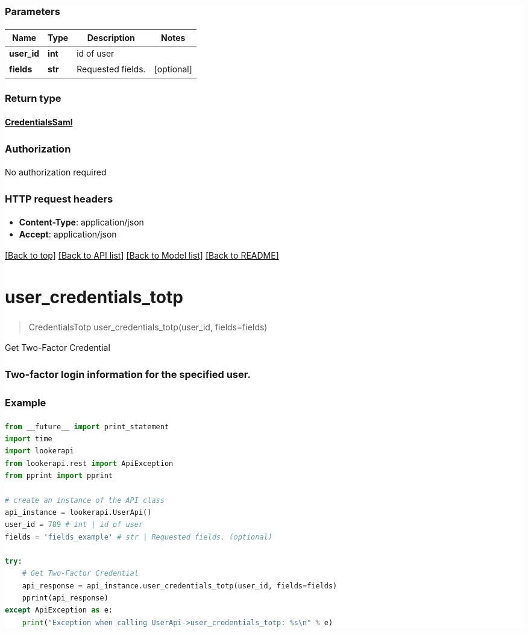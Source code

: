 ### Parameters

Name | Type | Description  | Notes
------------- | ------------- | ------------- | -------------
 **user_id** | **int**| id of user | 
 **fields** | **str**| Requested fields. | [optional] 

### Return type

[**CredentialsSaml**](CredentialsSaml.md)

### Authorization

No authorization required

### HTTP request headers

 - **Content-Type**: application/json
 - **Accept**: application/json

[[Back to top]](#) [[Back to API list]](../README.md#documentation-for-api-endpoints) [[Back to Model list]](../README.md#documentation-for-models) [[Back to README]](../README.md)

# **user_credentials_totp**
> CredentialsTotp user_credentials_totp(user_id, fields=fields)

Get Two-Factor Credential

### Two-factor login information for the specified user.

### Example 
```python
from __future__ import print_statement
import time
import lookerapi
from lookerapi.rest import ApiException
from pprint import pprint

# create an instance of the API class
api_instance = lookerapi.UserApi()
user_id = 789 # int | id of user
fields = 'fields_example' # str | Requested fields. (optional)

try: 
    # Get Two-Factor Credential
    api_response = api_instance.user_credentials_totp(user_id, fields=fields)
    pprint(api_response)
except ApiException as e:
    print("Exception when calling UserApi->user_credentials_totp: %s\n" % e)
```
